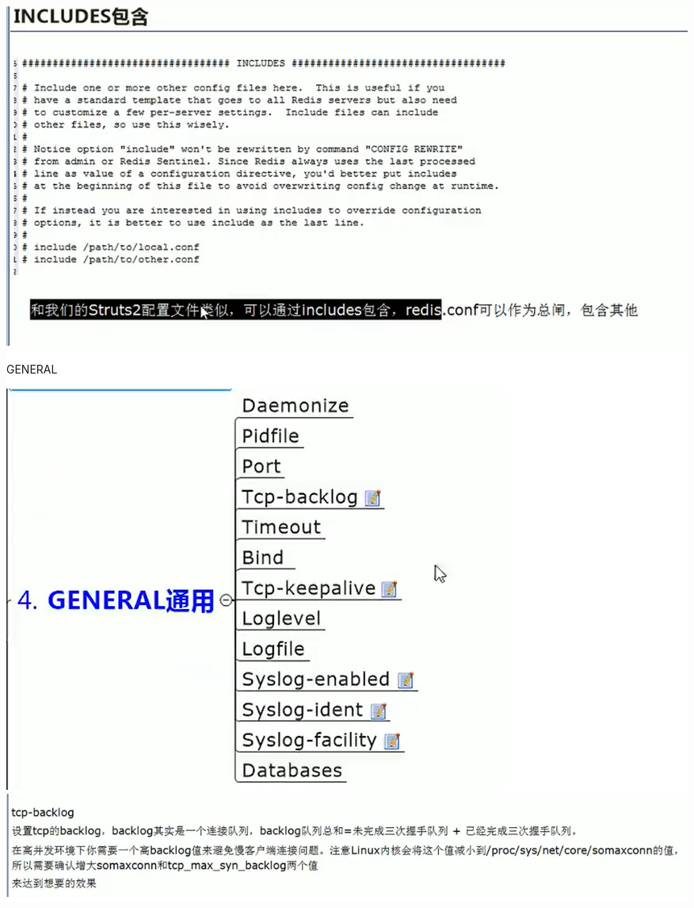 ![](/static/2021-08-20-15-16-08.png)

GENERAL

![](/static/2021-08-20-15-17-17.png)
![](/static/2021-08-20-15-17-43.png)
